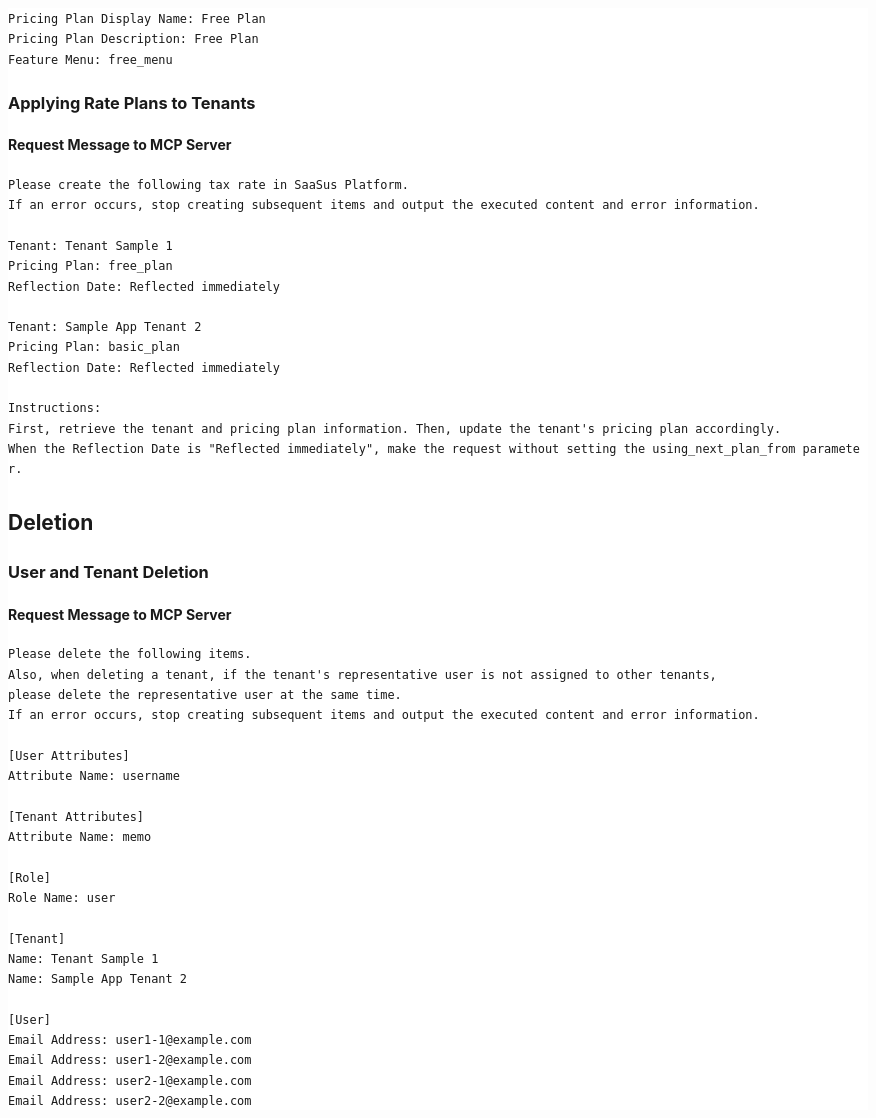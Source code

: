 ```
Pricing Plan Display Name: Free Plan
Pricing Plan Description: Free Plan
Feature Menu: free_menu
```

### Applying Rate Plans to Tenants
#### Request Message to MCP Server
```
Please create the following tax rate in SaaSus Platform.
If an error occurs, stop creating subsequent items and output the executed content and error information.

Tenant: Tenant Sample 1
Pricing Plan: free_plan
Reflection Date: Reflected immediately

Tenant: Sample App Tenant 2
Pricing Plan: basic_plan
Reflection Date: Reflected immediately

Instructions:
First, retrieve the tenant and pricing plan information. Then, update the tenant's pricing plan accordingly.
When the Reflection Date is "Reflected immediately", make the request without setting the using_next_plan_from parameter.
```

## Deletion
### User and Tenant Deletion
#### Request Message to MCP Server
```
Please delete the following items.
Also, when deleting a tenant, if the tenant's representative user is not assigned to other tenants,
please delete the representative user at the same time.
If an error occurs, stop creating subsequent items and output the executed content and error information.

[User Attributes]
Attribute Name: username

[Tenant Attributes]
Attribute Name: memo

[Role]
Role Name: user

[Tenant]
Name: Tenant Sample 1
Name: Sample App Tenant 2

[User]
Email Address: user1-1@example.com
Email Address: user1-2@example.com
Email Address: user2-1@example.com
Email Address: user2-2@example.com
```
